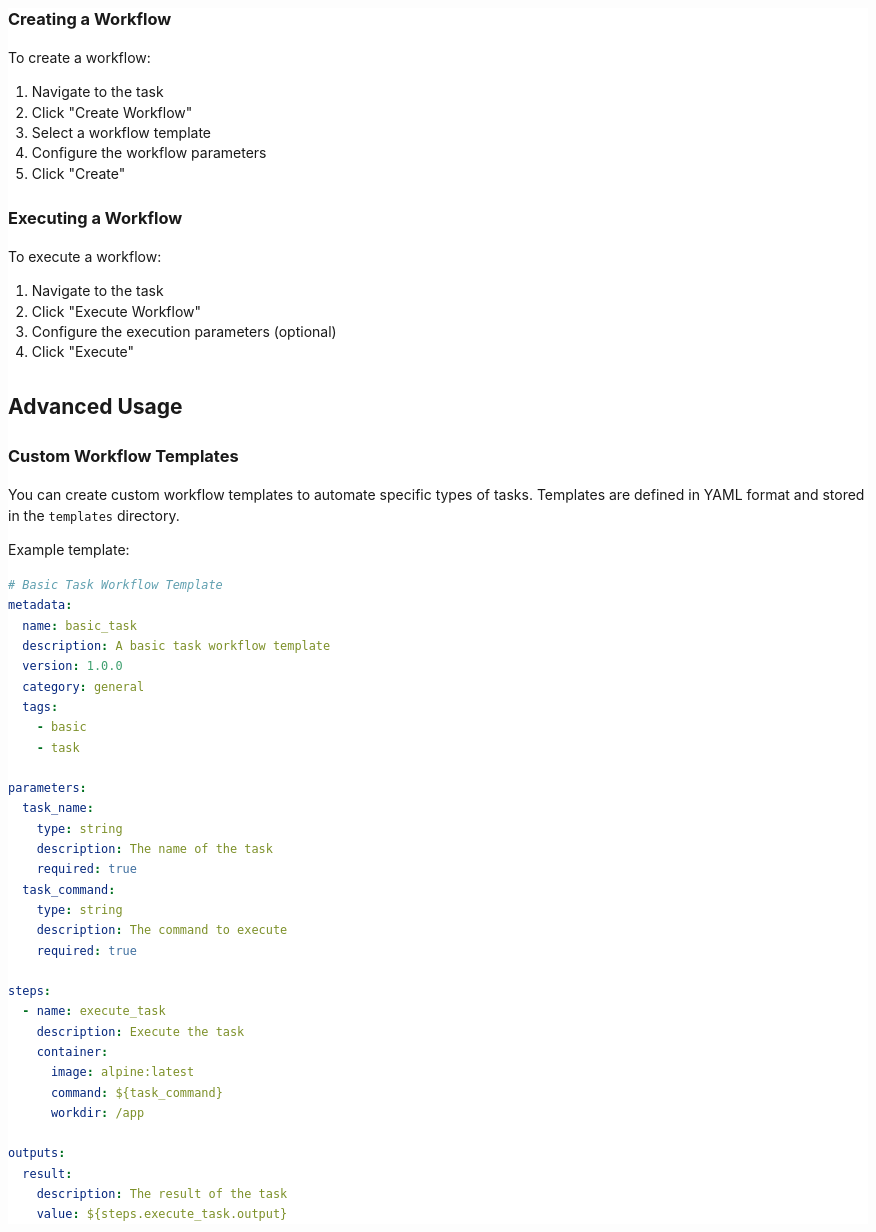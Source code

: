 ### Creating a Workflow

To create a workflow:

1. Navigate to the task
2. Click "Create Workflow"
3. Select a workflow template
4. Configure the workflow parameters
5. Click "Create"

### Executing a Workflow

To execute a workflow:

1. Navigate to the task
2. Click "Execute Workflow"
3. Configure the execution parameters (optional)
4. Click "Execute"

## Advanced Usage

### Custom Workflow Templates

You can create custom workflow templates to automate specific types of tasks. Templates are defined in YAML format and stored in the `templates` directory.

Example template:

```yaml
# Basic Task Workflow Template
metadata:
  name: basic_task
  description: A basic task workflow template
  version: 1.0.0
  category: general
  tags:
    - basic
    - task

parameters:
  task_name:
    type: string
    description: The name of the task
    required: true
  task_command:
    type: string
    description: The command to execute
    required: true

steps:
  - name: execute_task
    description: Execute the task
    container:
      image: alpine:latest
      command: ${task_command}
      workdir: /app

outputs:
  result:
    description: The result of the task
    value: ${steps.execute_task.output}
```
